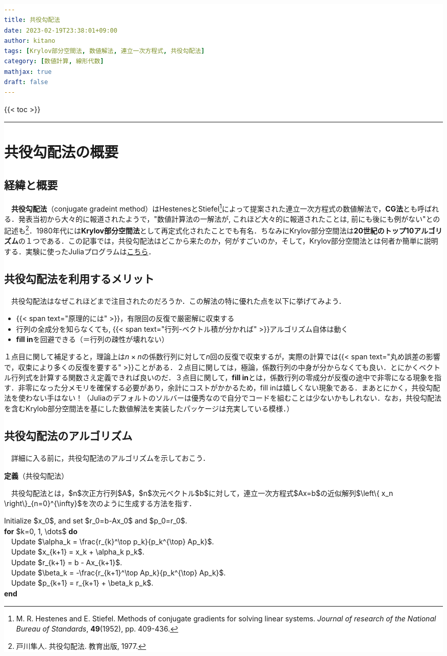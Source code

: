 ```yaml
---
title: 共役勾配法
date: 2023-02-19T23:38:01+09:00
author: kitano
tags: [Krylov部分空間法, 数値解法, 連立一次方程式, 共役勾配法]
category: [数値計算, 線形代数]
mathjax: true
draft: false
---
```


{{< toc >}}
***

# 共役勾配法の概要

## 経緯と概要

　**共役勾配法**（conjugate gradeint method）はHestenesとStiefel[^3]によって提案された連立一次方程式の数値解法で，**CG法**とも呼ばれる．発表当初から大々的に報道されたようで，"数値計算法の一解法が, これほど大々的に報道されたことは, 前にも後にも例がない"との記述も[^6]．1980年代には**Krylov部分空間法**として再定式化されたことでも有名．ちなみにKrylov部分空間法は**20世紀のトップ10アルゴリズム**の１つである．この記事では，共役勾配法はどこから来たのか，何がすごいのか，そして，Krylov部分空間法とは何者か簡単に説明する．実験に使ったJuliaプログラムは[こちら](https://github.com/kitano-AppMath/my-julia-works/blob/main/Conjugate-Gradient.ipynb)．


## 共役勾配法を利用するメリット

　共役勾配法はなぜこれほどまで注目されたのだろうか．この解法の特に優れた点を以下に挙げてみよう．
* {{< span text="原理的には" >}}，有限回の反復で厳密解に収束する
* 行列の全成分を知らなくても, {{< span text="行列-ベクトル積が分かれば" >}}アルゴリズム自体は動く
* **fill in**を回避できる（＝行列の疎性が壊れない）

１点目に関して補足すると，理論上は$n\times n$の係数行列に対して$n$回の反復で収束するが，実際の計算では{{< span text="丸め誤差の影響で，収束により多くの反復を要する" >}}ことがある．２点目に関しては，極論，係数行列の中身が分からなくても良い．とにかくベクトル行列式を計算する関数さえ定義できれば良いのだ．３点目に関して，**fill in**とは，係数行列の零成分が反復の途中で非零になる現象を指す．非零になった分メモリを確保する必要があり，余計にコストがかかるため，fill inは嬉しくない現象である．まあとにかく，共役勾配法を使わない手はない！（Juliaのデフォルトのソルバーは優秀なので自分でコードを組むことは少ないかもしれない．なお，共役勾配法を含むKrylob部分空間法を基にした数値解法を実装したパッケージは充実している模様．）

## 共役勾配法のアルゴリズム
　詳細に入る前に，共役勾配法のアルゴリズムを示しておこう．

<div>
<b>定義</b>（共役勾配法）
<p>　共役勾配法とは，$n$次正方行列$A$，$n$次元ベクトル$b$に対して，連立一次方程式$Ax=b$の近似解列$\left\{ x_n \right\}_{n=0}^{\infty}$を次のように生成する方法を指す．</p>
<p>Initialize $x_0$, and set $r_0=b-Ax_0$ and $p_0=r_0$.  <br>
<b>for</b> $k=0, 1, \dots$ <b>do</b><br>
&emsp;Update $\alpha_k = \frac{r_{k}^\top p_k}{p_k^{\top} Ap_k}$.  <br>
&emsp;Update $x_{k+1} = x_k + \alpha_k p_k$.  <br>
&emsp;Update $r_{k+1} = b - Ax_{k+1}$.  <br>
&emsp;Update $\beta_k = -\frac{r_{k+1}^\top Ap_k}{p_k^{\top} Ap_k}$.  <br>
&emsp;Update $p_{k+1} = r_{k+1} + \beta_k p_k$.  <br>
<b>end</b></p>
</div>


[^1]: R. Barrett, T. F. Chan, J. Donato, M. Berry and J. Demmel. 反復法Templates. 朝倉書店, 1996. 
[^2]: 藤野清次 and 張紹良. 反復法の数理. 朝倉書店, 1996.
[^3]: M. R. Hestenes and E. Stiefel. Methods of conjugate gradients for solving linear systems. *Journal of research of the National Bureau of Standards*, **49**(1952), pp. 409-436. 
[^4]: 森正武. 数値解析 第２版. 共立出版, 2002.
[^5]: 杉原正顕 and 室田一雄. 線形計算の数理. 岩波書店, 2016. 
[^6]: 戸川隼人. 共役勾配法. 教育出版, 1977.